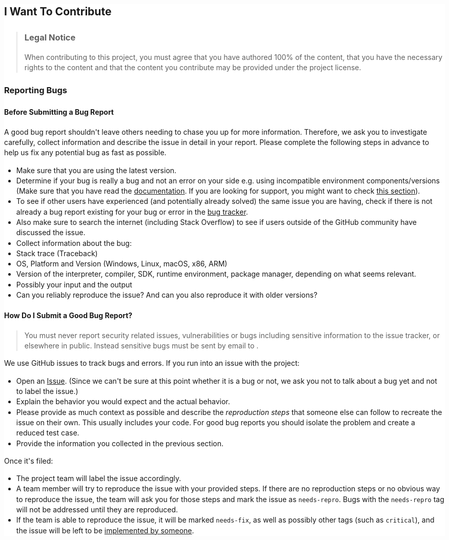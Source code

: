 ## I Want To Contribute

> ### Legal Notice 
> When contributing to this project, you must agree that you have authored 100% of the content, that you have the necessary rights to the content and that the content you contribute may be provided under the project license.

### Reporting Bugs


#### Before Submitting a Bug Report

A good bug report shouldn't leave others needing to chase you up for more information. Therefore, we ask you to investigate carefully, collect information and describe the issue in detail in your report. Please complete the following steps in advance to help us fix any potential bug as fast as possible.

- Make sure that you are using the latest version.
- Determine if your bug is really a bug and not an error on your side e.g. using incompatible environment components/versions (Make sure that you have read the [documentation](https://flamapy.github.io/). If you are looking for support, you might want to check [this section](#i-have-a-question)).
- To see if other users have experienced (and potentially already solved) the same issue you are having, check if there is not already a bug report existing for your bug or error in the [bug tracker](https://github.com/flamapy/coreissues?q=label%3Abug).
- Also make sure to search the internet (including Stack Overflow) to see if users outside of the GitHub community have discussed the issue.
- Collect information about the bug:
- Stack trace (Traceback)
- OS, Platform and Version (Windows, Linux, macOS, x86, ARM)
- Version of the interpreter, compiler, SDK, runtime environment, package manager, depending on what seems relevant.
- Possibly your input and the output
- Can you reliably reproduce the issue? And can you also reproduce it with older versions?


#### How Do I Submit a Good Bug Report?

> You must never report security related issues, vulnerabilities or bugs including sensitive information to the issue tracker, or elsewhere in public. Instead sensitive bugs must be sent by email to .


We use GitHub issues to track bugs and errors. If you run into an issue with the project:

- Open an [Issue](https://github.com/flamapy/core/issues/new). (Since we can't be sure at this point whether it is a bug or not, we ask you not to talk about a bug yet and not to label the issue.)
- Explain the behavior you would expect and the actual behavior.
- Please provide as much context as possible and describe the *reproduction steps* that someone else can follow to recreate the issue on their own. This usually includes your code. For good bug reports you should isolate the problem and create a reduced test case.
- Provide the information you collected in the previous section.

Once it's filed:

- The project team will label the issue accordingly.
- A team member will try to reproduce the issue with your provided steps. If there are no reproduction steps or no obvious way to reproduce the issue, the team will ask you for those steps and mark the issue as `needs-repro`. Bugs with the `needs-repro` tag will not be addressed until they are reproduced.
- If the team is able to reproduce the issue, it will be marked `needs-fix`, as well as possibly other tags (such as `critical`), and the issue will be left to be [implemented by someone](#your-first-code-contribution).
